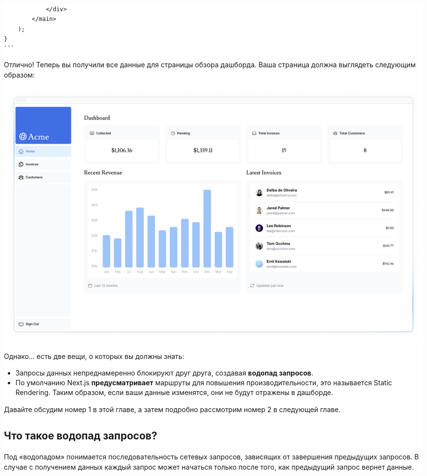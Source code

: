     			</div>
    		</main>
    	);
    }
    ```

Отлично! Теперь вы получили все данные для страницы обзора дашборда. Ваша страница должна выглядеть следующим образом:

![Страница дашборда со всеми полученными данными](complete-dashboard.png)

Однако... есть две вещи, о которых вы должны знать:

-   Запросы данных непреднамеренно блокируют друг друга, создавая **водопад запросов**.
-   По умолчанию Next.js **предусматривает** маршруты для повышения производительности, это называется Static Rendering. Таким образом, если ваши данные изменятся, они не будут отражены в дашборде.

Давайте обсудим номер 1 в этой главе, а затем подробно рассмотрим номер 2 в следующей главе.

## Что такое водопад запросов?

Под «водопадом» понимается последовательность сетевых запросов, зависящих от завершения предыдущих запросов. В случае с получением данных каждый запрос может начаться только после того, как предыдущий запрос вернет данные.
